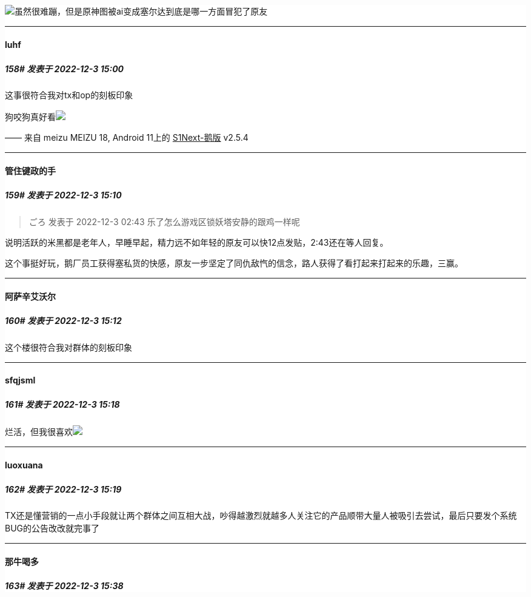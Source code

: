 <img src="https://static.saraba1st.com/image/smiley/face2017/067.png" referrerpolicy="no-referrer">虽然很难蹦，但是原神图被ai变成塞尔达到底是哪一方面冒犯了原友



*****

####  luhf  
##### 158#       发表于 2022-12-3 15:00

这事很符合我对tx和op的刻板印象

狗咬狗真好看<img src="https://static.saraba1st.com/image/smiley/face2017/053.png" referrerpolicy="no-referrer">

—— 来自 meizu MEIZU 18, Android 11上的 [S1Next-鹅版](https://github.com/ykrank/S1-Next/releases) v2.5.4



*****

####  管住键政的手  
##### 159#       发表于 2022-12-3 15:10

<blockquote>ごろ 发表于 2022-12-3 02:43
乐了怎么游戏区锁妖塔安静的跟鸡一样呢</blockquote>
说明活跃的米黑都是老年人，早睡早起，精力远不如年轻的原友可以快12点发贴，2:43还在等人回复。

这个事挺好玩，鹅厂员工获得塞私货的快感，原友一步坚定了同仇敌忾的信念，路人获得了看打起来打起来的乐趣，三赢。

*****

####  阿萨辛艾沃尔  
##### 160#       发表于 2022-12-3 15:12

这个楼很符合我对群体的刻板印象



*****

####  sfqjsml  
##### 161#       发表于 2022-12-3 15:18

烂活，但我很喜欢<img src="https://static.saraba1st.com/image/smiley/face2017/067.png" referrerpolicy="no-referrer">

*****

####  luoxuana  
##### 162#       发表于 2022-12-3 15:19

TX还是懂营销的一点小手段就让两个群体之间互相大战，吵得越激烈就越多人关注它的产品顺带大量人被吸引去尝试，最后只要发个系统BUG的公告改改就完事了



*****

####  那牛喝多  
##### 163#       发表于 2022-12-3 15:38
